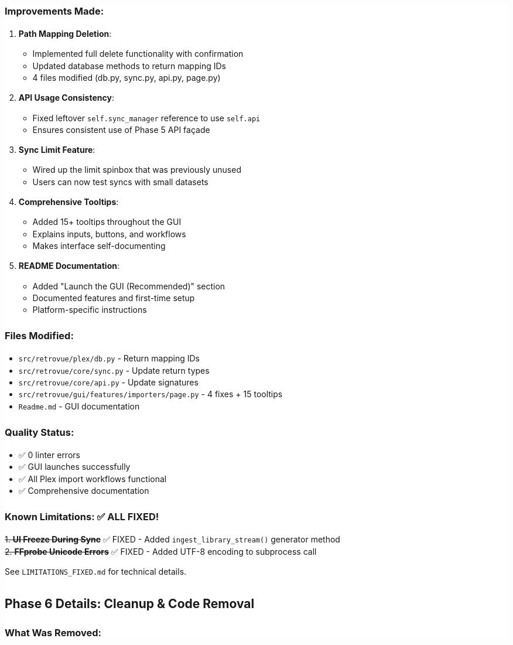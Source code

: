 ### Improvements Made:

1. **Path Mapping Deletion**:

   - Implemented full delete functionality with confirmation
   - Updated database methods to return mapping IDs
   - 4 files modified (db.py, sync.py, api.py, page.py)

2. **API Usage Consistency**:

   - Fixed leftover `self.sync_manager` reference to use `self.api`
   - Ensures consistent use of Phase 5 API façade

3. **Sync Limit Feature**:

   - Wired up the limit spinbox that was previously unused
   - Users can now test syncs with small datasets

4. **Comprehensive Tooltips**:

   - Added 15+ tooltips throughout the GUI
   - Explains inputs, buttons, and workflows
   - Makes interface self-documenting

5. **README Documentation**:
   - Added "Launch the GUI (Recommended)" section
   - Documented features and first-time setup
   - Platform-specific instructions

### Files Modified:

- `src/retrovue/plex/db.py` - Return mapping IDs
- `src/retrovue/core/sync.py` - Update return types
- `src/retrovue/core/api.py` - Update signatures
- `src/retrovue/gui/features/importers/page.py` - 4 fixes + 15 tooltips
- `Readme.md` - GUI documentation

### Quality Status:

- ✅ 0 linter errors
- ✅ GUI launches successfully
- ✅ All Plex import workflows functional
- ✅ Comprehensive documentation

### Known Limitations: ✅ ALL FIXED!

~~1. **UI Freeze During Sync**~~ ✅ FIXED - Added `ingest_library_stream()` generator method  
~~2. **FFprobe Unicode Errors**~~ ✅ FIXED - Added UTF-8 encoding to subprocess call

See `LIMITATIONS_FIXED.md` for technical details.

## Phase 6 Details: Cleanup & Code Removal

### What Was Removed:
